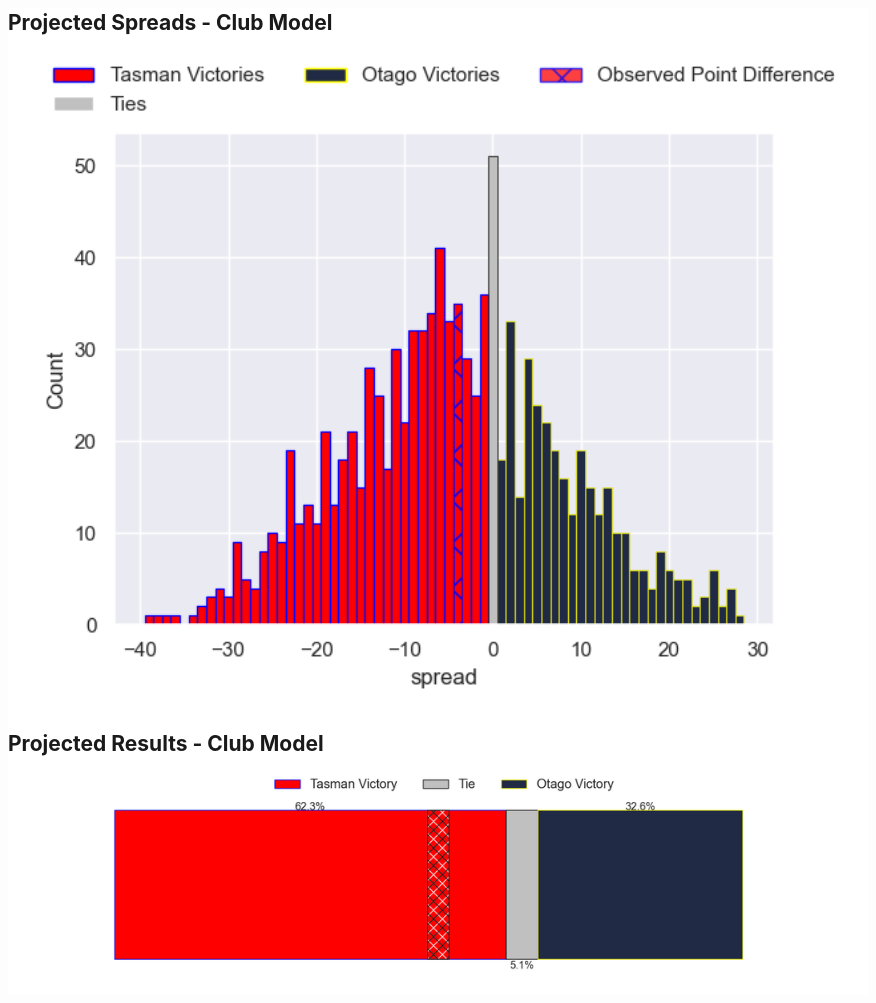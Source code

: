 ## Projected Spreads - Club Model


<p float="left">
<img src="../comp_files/plots/2025-08-30-Tasman_V_Otago_spreads.png" width="99%" />
</p>

## Projected Results - Club Model


<p float="left">
<img src="../comp_files/plots/2025-08-30-Tasman_V_Otago_resultbar.png" width="99%" />
</p>
